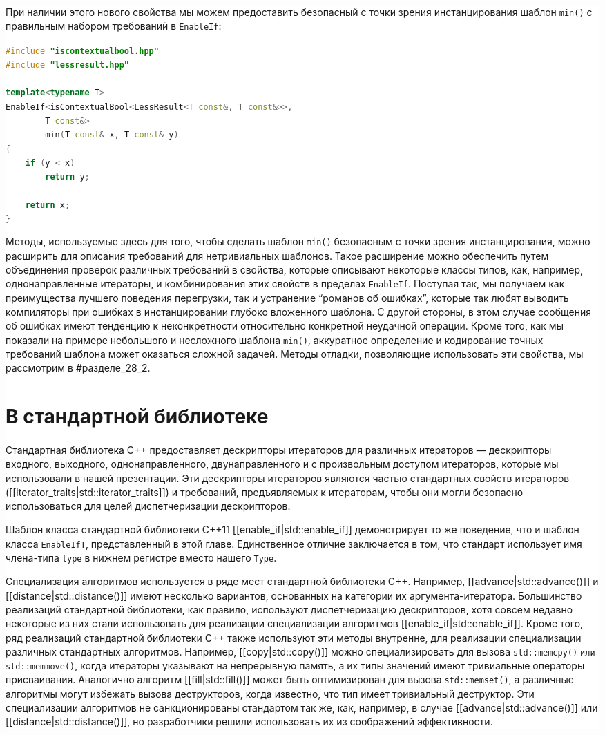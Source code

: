 При наличии этого нового свойства мы можем предоставить безопасный с точки зрения инстанцирования шаблон `min()` с правильным набором требований в `EnableIf`:
```c++
#include "iscontextualbool.hpp"
#include "lessresult.hpp"

template<typename T>
EnableIf<isContextualBool<LessResult<T const&, T const&>>,
		T const&>
		min(T const& x, T const& y)
{
	if (y < x)
		return y;
	
	return x;
}
```

Методы, используемые здесь для того, чтобы сделать шаблон `min()` безопасным с точки зрения инстанцирования, можно расширить для описания требований для нетривиальных шаблонов. Такое расширение можно обеспечить путем объединения проверок различных требований в свойства, которые описывают некоторые классы типов, как, например, однонаправленные итераторы, и комбинирования этих свойств в пределах `EnableIf`. Поступая так, мы получаем как преимущества лучшего поведения перегрузки, так и устранение “романов об ошибках”, которые так любят выводить компиляторы при ошибках в инстанцировании глубоко вложенного шаблона. С другой стороны, в этом случае сообщения об ошибках имеют тенденцию к неконкретности относительно конкретной неудачной операции. Кроме того, как мы показали на примере небольшого и несложного шаблона `min()`, аккуратное определение и кодирование точных требований шаблона может оказаться сложной задачей. Методы отладки, позволяющие использовать эти свойства, мы рассмотрим в #разделе_28_2.

# В стандартной библиотеке

Стандартная библиотека C++ предоставляет дескрипторы итераторов для различных итераторов — дескрипторы входного, выходного, однонаправленного, двунаправленного и с произвольным доступом итераторов, которые мы использовали в нашей презентации. Эти дескрипторы итераторов являются частью стандартных свойств итераторов ([[iterator_traits|std::iterator_traits]]) и требований, предъявляемых к итераторам, чтобы они могли безопасно использоваться для целей диспетчеризации дескрипторов.

Шаблон класса стандартной библиотеки C++11 [[enable_if|std::enable_if]] демонстрирует то же поведение, что и шаблон класса `EnableIfТ`, представленный в этой главе. Единственное отличие заключается в том, что стандарт использует имя члена-типа `type` в нижнем регистре вместо нашего `Туре`.

Специализация алгоритмов используется в ряде мест стандартной библиотеки C++. Например, [[advance|std::advance()]] и [[distance|std::distance()]] имеют несколько вариантов, основанных на категории их аргумента-итератора. Большинство реализаций стандартной библиотеки, как правило, используют диспетчеризацию дескрипторов, хотя совсем недавно некоторые из них стали использовать для реализации специализации алгоритмов [[enable_if|std::enable_if]]. Кроме того, ряд реализаций стандартной библиотеки C++ также используют эти методы внутренне, для реализации специализации различных стандартных алгоритмов. Например, [[copy|std::сору()]] можно специализировать для вызова `std::memcpy()` `или std::memmove()`, когда итераторы указывают на непрерывную память, а их типы значений имеют тривиальные операторы присваивания. Аналогично алгоритм [[fill|std::fill()]] может быть оптимизирован для вызова `std::memset()`, а различные алгоритмы могут избежать вызова деструкторов, когда известно, что тип имеет тривиальный деструктор. Эти специализации алгоритмов не санкционированы стандартом так же, как, например, в случае [[advance|std::advance()]] или [[distance|std::distance()]], но разработчики решили использовать их из соображений эффективности.
